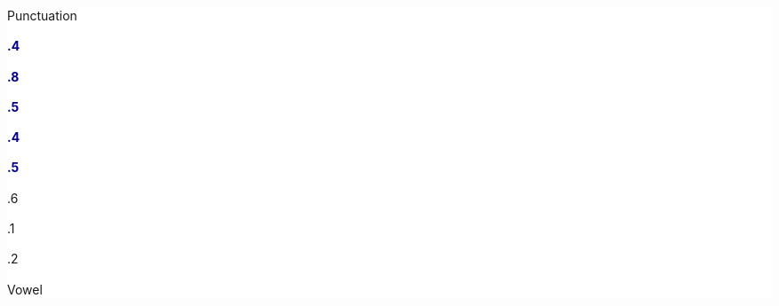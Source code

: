 </tr>

<tr>

<td style="text-align:left;font-weight: bold;background-color: white !important;">

Punctuation
</td>

<td style="text-align:left;">

<span style=" font-weight: bold;    color: darkblue !important;">.4</span>
</td>

<td style="text-align:left;">

<span style=" font-weight: bold;    color: darkblue !important;">.8</span>
</td>

<td style="text-align:left;">

<span style=" font-weight: bold;    color: darkblue !important;">.5</span>
</td>

<td style="text-align:left;">

<span style=" font-weight: bold;    color: darkblue !important;">.4</span>
</td>

<td style="text-align:left;">

<span style=" font-weight: bold;    color: darkblue !important;">.5</span>
</td>

<td style="text-align:left;">

.6
</td>

<td style="text-align:left;">

.1
</td>

<td style="text-align:left;">

.2
</td>

<td style="text-align:left;">

</td>

</tr>

<tr>

<td style="text-align:left;font-weight: bold;background-color: white !important;">

Vowel
</td>

<td style="text-align:left;">
